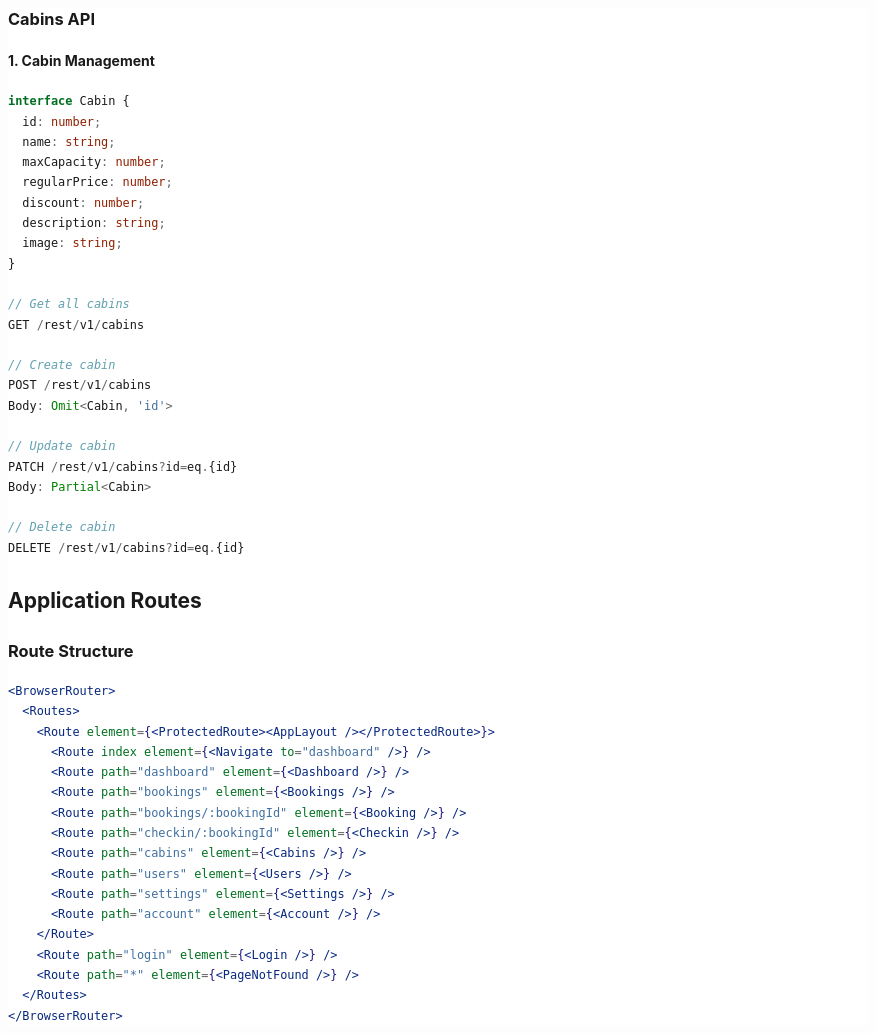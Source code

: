 ### Cabins API

#### 1. Cabin Management
```typescript
interface Cabin {
  id: number;
  name: string;
  maxCapacity: number;
  regularPrice: number;
  discount: number;
  description: string;
  image: string;
}

// Get all cabins
GET /rest/v1/cabins

// Create cabin
POST /rest/v1/cabins
Body: Omit<Cabin, 'id'>

// Update cabin
PATCH /rest/v1/cabins?id=eq.{id}
Body: Partial<Cabin>

// Delete cabin
DELETE /rest/v1/cabins?id=eq.{id}
```

## Application Routes

### Route Structure
```jsx
<BrowserRouter>
  <Routes>
    <Route element={<ProtectedRoute><AppLayout /></ProtectedRoute>}>
      <Route index element={<Navigate to="dashboard" />} />
      <Route path="dashboard" element={<Dashboard />} />
      <Route path="bookings" element={<Bookings />} />
      <Route path="bookings/:bookingId" element={<Booking />} />
      <Route path="checkin/:bookingId" element={<Checkin />} />
      <Route path="cabins" element={<Cabins />} />
      <Route path="users" element={<Users />} />
      <Route path="settings" element={<Settings />} />
      <Route path="account" element={<Account />} />
    </Route>
    <Route path="login" element={<Login />} />
    <Route path="*" element={<PageNotFound />} />
  </Routes>
</BrowserRouter>
```
